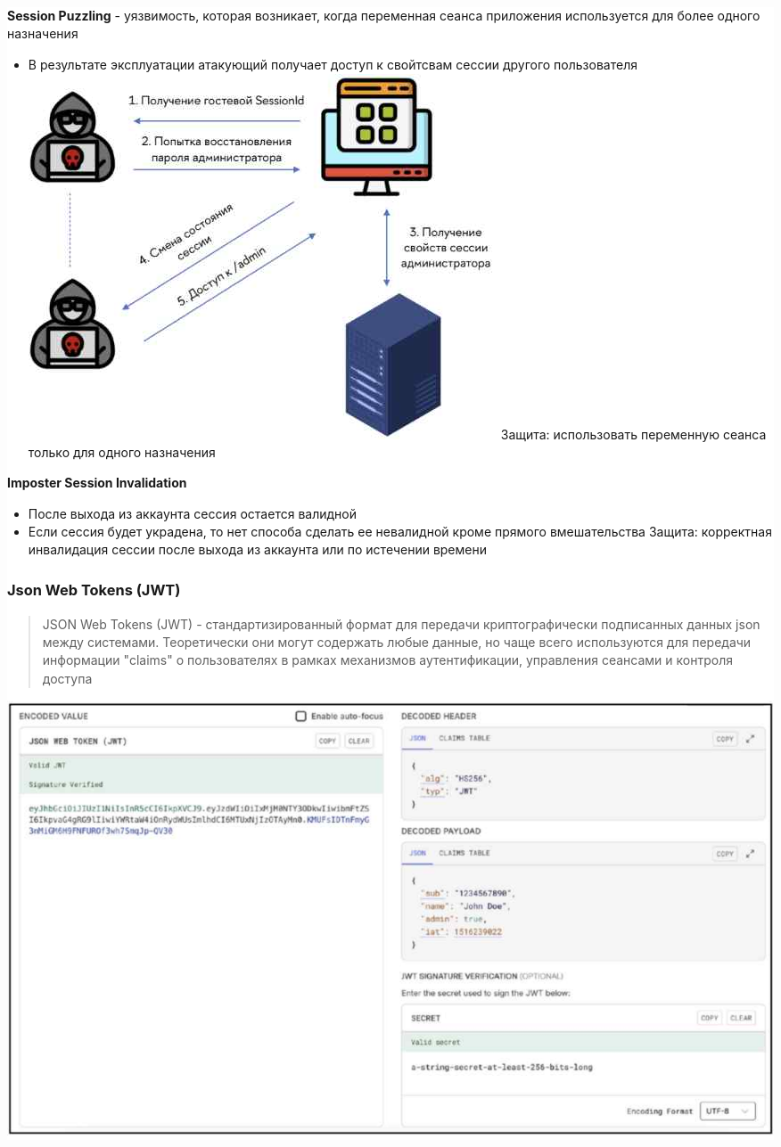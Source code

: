 **Session Puzzling** - уязвимость, которая возникает, когда переменная сеанса приложения используется для более одного назначения
- В результате эксплуатации атакующий получает доступ к свойтсвам сессии другого пользователя
![](./Materials/Lect5%20-%20Серверные%20уязвимости-1759065348245.jpeg)
Защита: использовать переменную сеанса только для одного назначения

**Imposter Session Invalidation**
- После выхода из аккаунта сессия остается валидной
- Если сессия будет украдена, то нет способа сделать ее невалидной кроме прямого вмешательства
Защита: корректная инвалидация сессии после выхода из аккаунта или по истечении времени

### Json Web Tokens (JWT)

> JSON Web Tokens (JWT) - стандартизированный формат для передачи криптографически подписанных данных json между системами. Теоретически они могут содержать любые данные, но чаще всего используются для передачи информации "claims" о пользователях в рамках механизмов аутентификации, управления сеансами и контроля доступа

![](./Materials/Lect5%20-%20Серверные%20уязвимости-1759066537539.jpeg)